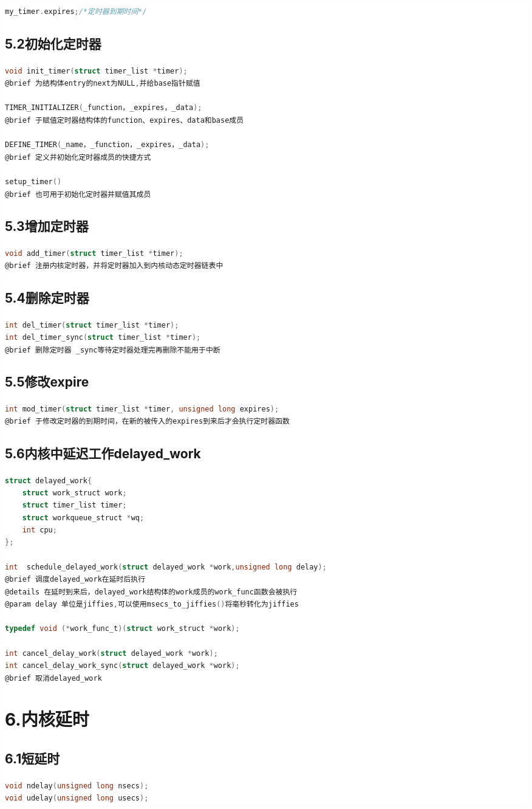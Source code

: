 ```c
my_timer.expires;/*定时器到期时间*/
```
## 5.2初始化定时器
```c
void init_timer(struct timer_list *timer);
@brief 为结构体entry的next为NULL,并给base指针赋值

TIMER_INITIALIZER(_function，_expires，_data);
@brief 于赋值定时器结构体的function、expires、data和base成员

DEFINE_TIMER(_name，_function，_expires，_data);
@brief 定义并初始化定时器成员的快捷方式

setup_timer()
@brief 也可用于初始化定时器并赋值其成员
```
## 5.3增加定时器
```c
void add_timer(struct timer_list *timer);
@brief 注册内核定时器，并将定时器加入到内核动态定时器链表中
```
## 5.4删除定时器
```c
int del_timer(struct timer_list *timer);
int del_timer_sync(struct timer_list *timer);
@brief 删除定时器 _sync等待定时器处理完再删除不能用于中断
```
## 5.5修改expire
```c
int mod_timer(struct timer_list *timer, unsigned long expires);
@brief 于修改定时器的到期时间，在新的被传入的expires到来后才会执行定时器函数
```
## 5.6内核中延迟工作delayed_work
```c
struct delayed_work{
	struct work_struct work;
	struct timer_list timer;
	struct workqueue_struct *wq;
	int cpu;
};

int  schedule_delayed_work(struct delayed_work *work,unsigned long delay);
@brief 调度delayed_work在延时后执行
@details 在延时到来后，delayed_work结构体的work成员的work_func函数会被执行
@param delay 单位是jiffies,可以使用msecs_to_jiffies()将毫秒转化为jiffies

typedef void (*work_func_t)(struct work_struct *work);

int cancel_delay_work(struct delayed_work *work);
int cancel_delay_work_sync(struct delayed_work *work);
@brief 取消delayed_work
```
# 6.内核延时
## 6.1短延时
```c
void ndelay(unsigned long nsecs);
void udelay(unsigned long usecs);
```